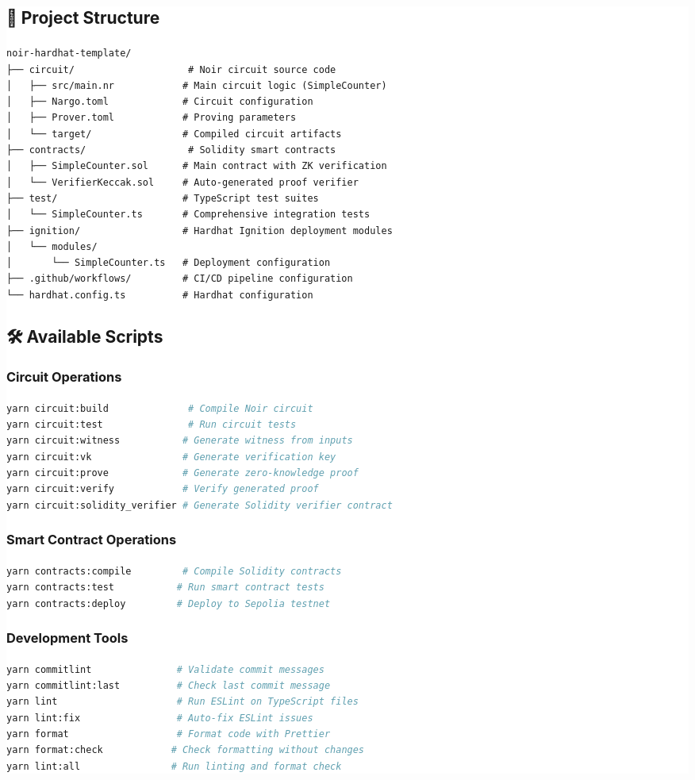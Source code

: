 ## 📁 Project Structure

```
noir-hardhat-template/
├── circuit/                    # Noir circuit source code
│   ├── src/main.nr            # Main circuit logic (SimpleCounter)
│   ├── Nargo.toml             # Circuit configuration
│   ├── Prover.toml            # Proving parameters
│   └── target/                # Compiled circuit artifacts
├── contracts/                  # Solidity smart contracts
│   ├── SimpleCounter.sol      # Main contract with ZK verification
│   └── VerifierKeccak.sol     # Auto-generated proof verifier
├── test/                      # TypeScript test suites
│   └── SimpleCounter.ts       # Comprehensive integration tests
├── ignition/                  # Hardhat Ignition deployment modules
│   └── modules/
│       └── SimpleCounter.ts   # Deployment configuration
├── .github/workflows/         # CI/CD pipeline configuration
└── hardhat.config.ts          # Hardhat configuration
```

## 🛠️ Available Scripts

### Circuit Operations

```bash
yarn circuit:build              # Compile Noir circuit
yarn circuit:test               # Run circuit tests
yarn circuit:witness           # Generate witness from inputs
yarn circuit:vk                # Generate verification key
yarn circuit:prove             # Generate zero-knowledge proof
yarn circuit:verify            # Verify generated proof
yarn circuit:solidity_verifier # Generate Solidity verifier contract
```

### Smart Contract Operations

```bash
yarn contracts:compile         # Compile Solidity contracts
yarn contracts:test           # Run smart contract tests
yarn contracts:deploy         # Deploy to Sepolia testnet
```

### Development Tools

```bash
yarn commitlint               # Validate commit messages
yarn commitlint:last          # Check last commit message
yarn lint                     # Run ESLint on TypeScript files
yarn lint:fix                 # Auto-fix ESLint issues
yarn format                   # Format code with Prettier
yarn format:check            # Check formatting without changes
yarn lint:all                # Run linting and format check
```
